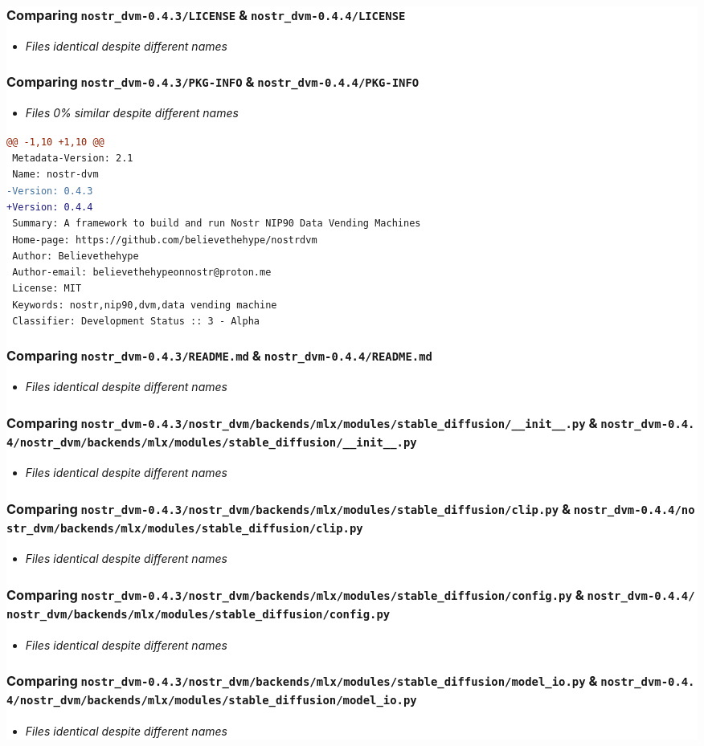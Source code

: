 ### Comparing `nostr_dvm-0.4.3/LICENSE` & `nostr_dvm-0.4.4/LICENSE`

 * *Files identical despite different names*

### Comparing `nostr_dvm-0.4.3/PKG-INFO` & `nostr_dvm-0.4.4/PKG-INFO`

 * *Files 0% similar despite different names*

```diff
@@ -1,10 +1,10 @@
 Metadata-Version: 2.1
 Name: nostr-dvm
-Version: 0.4.3
+Version: 0.4.4
 Summary: A framework to build and run Nostr NIP90 Data Vending Machines
 Home-page: https://github.com/believethehype/nostrdvm
 Author: Believethehype
 Author-email: believethehypeonnostr@proton.me
 License: MIT
 Keywords: nostr,nip90,dvm,data vending machine
 Classifier: Development Status :: 3 - Alpha
```

### Comparing `nostr_dvm-0.4.3/README.md` & `nostr_dvm-0.4.4/README.md`

 * *Files identical despite different names*

### Comparing `nostr_dvm-0.4.3/nostr_dvm/backends/mlx/modules/stable_diffusion/__init__.py` & `nostr_dvm-0.4.4/nostr_dvm/backends/mlx/modules/stable_diffusion/__init__.py`

 * *Files identical despite different names*

### Comparing `nostr_dvm-0.4.3/nostr_dvm/backends/mlx/modules/stable_diffusion/clip.py` & `nostr_dvm-0.4.4/nostr_dvm/backends/mlx/modules/stable_diffusion/clip.py`

 * *Files identical despite different names*

### Comparing `nostr_dvm-0.4.3/nostr_dvm/backends/mlx/modules/stable_diffusion/config.py` & `nostr_dvm-0.4.4/nostr_dvm/backends/mlx/modules/stable_diffusion/config.py`

 * *Files identical despite different names*

### Comparing `nostr_dvm-0.4.3/nostr_dvm/backends/mlx/modules/stable_diffusion/model_io.py` & `nostr_dvm-0.4.4/nostr_dvm/backends/mlx/modules/stable_diffusion/model_io.py`

 * *Files identical despite different names*
